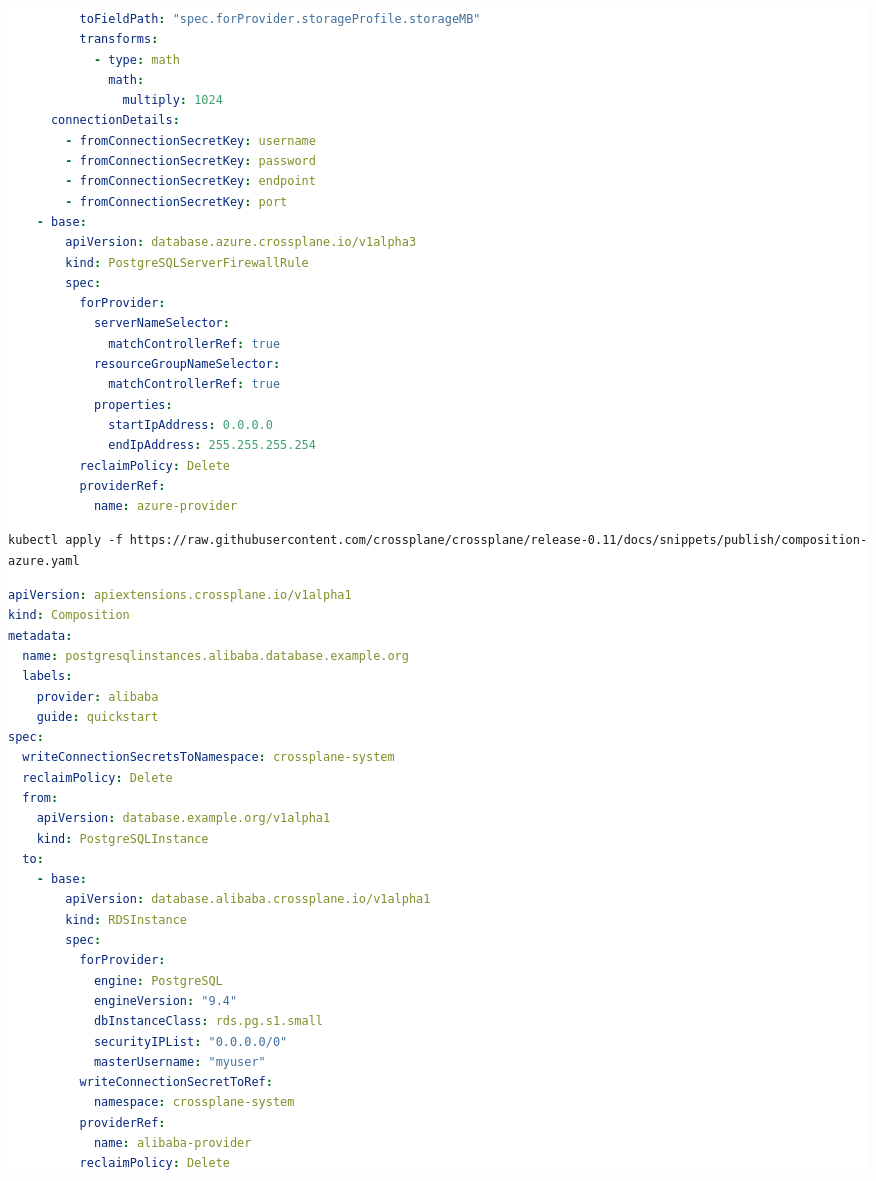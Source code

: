 ```yaml
          toFieldPath: "spec.forProvider.storageProfile.storageMB"
          transforms:
            - type: math
              math:
                multiply: 1024
      connectionDetails:
        - fromConnectionSecretKey: username
        - fromConnectionSecretKey: password
        - fromConnectionSecretKey: endpoint
        - fromConnectionSecretKey: port
    - base:
        apiVersion: database.azure.crossplane.io/v1alpha3
        kind: PostgreSQLServerFirewallRule
        spec:
          forProvider:
            serverNameSelector:
              matchControllerRef: true
            resourceGroupNameSelector:
              matchControllerRef: true
            properties:
              startIpAddress: 0.0.0.0
              endIpAddress: 255.255.255.254
          reclaimPolicy: Delete
          providerRef:
            name: azure-provider
```

```console
kubectl apply -f https://raw.githubusercontent.com/crossplane/crossplane/release-0.11/docs/snippets/publish/composition-azure.yaml
```

</div>
<div class="tab-pane fade" id="alibaba-tab-1" markdown="1">

```yaml
apiVersion: apiextensions.crossplane.io/v1alpha1
kind: Composition
metadata:
  name: postgresqlinstances.alibaba.database.example.org
  labels:
    provider: alibaba
    guide: quickstart
spec:
  writeConnectionSecretsToNamespace: crossplane-system
  reclaimPolicy: Delete
  from:
    apiVersion: database.example.org/v1alpha1
    kind: PostgreSQLInstance
  to:
    - base:
        apiVersion: database.alibaba.crossplane.io/v1alpha1
        kind: RDSInstance
        spec:
          forProvider:
            engine: PostgreSQL
            engineVersion: "9.4"
            dbInstanceClass: rds.pg.s1.small
            securityIPList: "0.0.0.0/0"
            masterUsername: "myuser"
          writeConnectionSecretToRef:
            namespace: crossplane-system
          providerRef:
            name: alibaba-provider
          reclaimPolicy: Delete
```